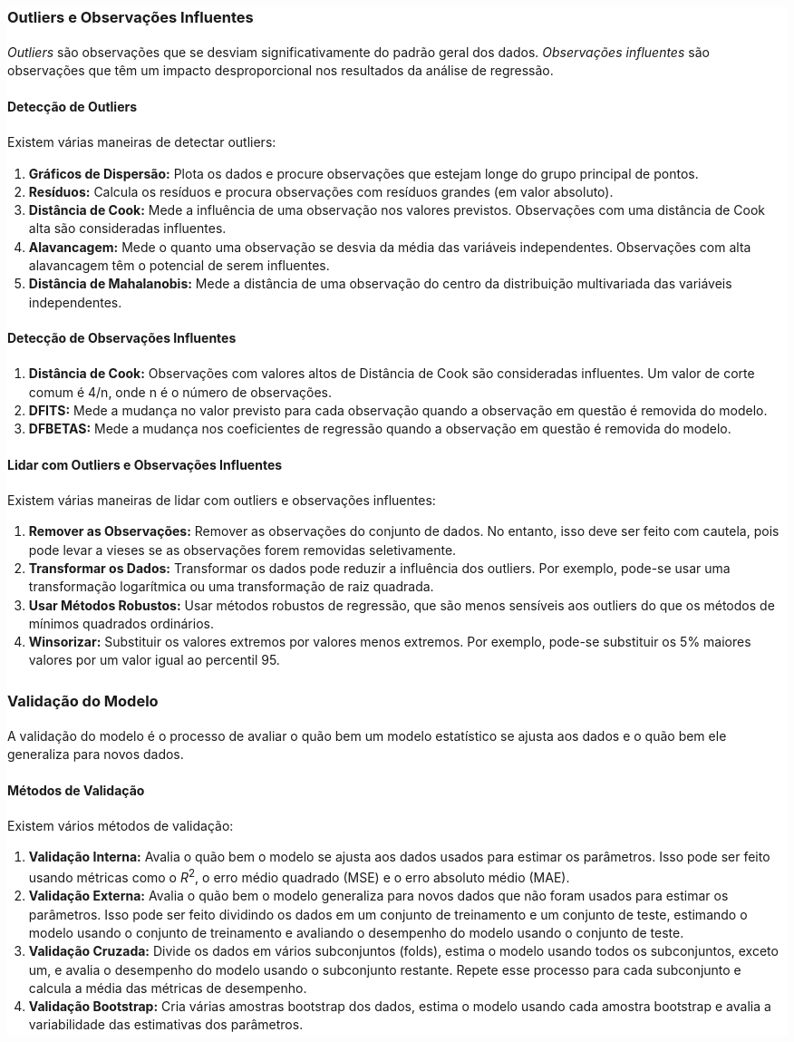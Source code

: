 ### Outliers e Observações Influentes

*Outliers* são observações que se desviam significativamente do padrão geral dos dados. *Observações influentes* são observações que têm um impacto desproporcional nos resultados da análise de regressão.

#### Detecção de Outliers

Existem várias maneiras de detectar outliers:

1.  **Gráficos de Dispersão:** Plota os dados e procure observações que estejam longe do grupo principal de pontos.
2.  **Resíduos:** Calcula os resíduos e procura observações com resíduos grandes (em valor absoluto).
3.  **Distância de Cook:** Mede a influência de uma observação nos valores previstos. Observações com uma distância de Cook alta são consideradas influentes.
4.  **Alavancagem:** Mede o quanto uma observação se desvia da média das variáveis independentes. Observações com alta alavancagem têm o potencial de serem influentes.
5.  **Distância de Mahalanobis:** Mede a distância de uma observação do centro da distribuição multivariada das variáveis independentes.

#### Detecção de Observações Influentes

1.  **Distância de Cook:** Observações com valores altos de Distância de Cook são consideradas influentes. Um valor de corte comum é 4/n, onde n é o número de observações.
2.  **DFITS:** Mede a mudança no valor previsto para cada observação quando a observação em questão é removida do modelo.
3.  **DFBETAS:** Mede a mudança nos coeficientes de regressão quando a observação em questão é removida do modelo.

#### Lidar com Outliers e Observações Influentes

Existem várias maneiras de lidar com outliers e observações influentes:

1.  **Remover as Observações:** Remover as observações do conjunto de dados. No entanto, isso deve ser feito com cautela, pois pode levar a vieses se as observações forem removidas seletivamente.
2.  **Transformar os Dados:** Transformar os dados pode reduzir a influência dos outliers. Por exemplo, pode-se usar uma transformação logarítmica ou uma transformação de raiz quadrada.
3.  **Usar Métodos Robustos:** Usar métodos robustos de regressão, que são menos sensíveis aos outliers do que os métodos de mínimos quadrados ordinários.
4.  **Winsorizar:** Substituir os valores extremos por valores menos extremos. Por exemplo, pode-se substituir os 5% maiores valores por um valor igual ao percentil 95.

### Validação do Modelo

A validação do modelo é o processo de avaliar o quão bem um modelo estatístico se ajusta aos dados e o quão bem ele generaliza para novos dados.

#### Métodos de Validação

Existem vários métodos de validação:

1.  **Validação Interna:** Avalia o quão bem o modelo se ajusta aos dados usados para estimar os parâmetros. Isso pode ser feito usando métricas como o $R^2$, o erro médio quadrado (MSE) e o erro absoluto médio (MAE).
2.  **Validação Externa:** Avalia o quão bem o modelo generaliza para novos dados que não foram usados para estimar os parâmetros. Isso pode ser feito dividindo os dados em um conjunto de treinamento e um conjunto de teste, estimando o modelo usando o conjunto de treinamento e avaliando o desempenho do modelo usando o conjunto de teste.
3.  **Validação Cruzada:** Divide os dados em vários subconjuntos (folds), estima o modelo usando todos os subconjuntos, exceto um, e avalia o desempenho do modelo usando o subconjunto restante. Repete esse processo para cada subconjunto e calcula a média das métricas de desempenho.
4.  **Validação Bootstrap:** Cria várias amostras bootstrap dos dados, estima o modelo usando cada amostra bootstrap e avalia a variabilidade das estimativas dos parâmetros.
